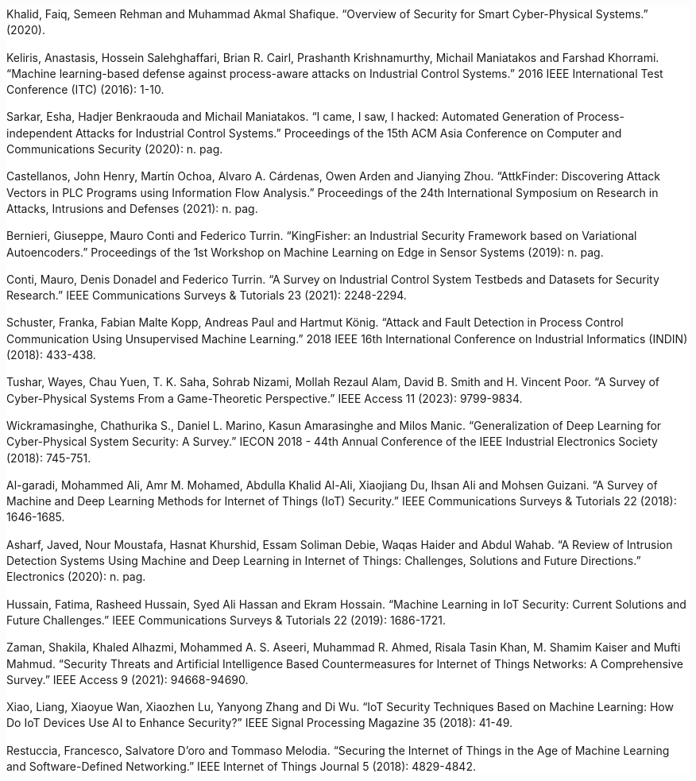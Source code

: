 Khalid, Faiq, Semeen Rehman and Muhammad Akmal Shafique. “Overview of Security for Smart Cyber-Physical Systems.” (2020).

Keliris, Anastasis, Hossein Salehghaffari, Brian R. Cairl, Prashanth Krishnamurthy, Michail Maniatakos and Farshad Khorrami. “Machine learning-based defense against process-aware attacks on Industrial Control Systems.” 2016 IEEE International Test Conference (ITC) (2016): 1-10.

Sarkar, Esha, Hadjer Benkraouda and Michail Maniatakos. “I came, I saw, I hacked: Automated Generation of Process-independent Attacks for Industrial Control Systems.” Proceedings of the 15th ACM Asia Conference on Computer and Communications Security (2020): n. pag.

Castellanos, John Henry, Martín Ochoa, Alvaro A. Cárdenas, Owen Arden and Jianying Zhou. “AttkFinder: Discovering Attack Vectors in PLC Programs using Information Flow Analysis.” Proceedings of the 24th International Symposium on Research in Attacks, Intrusions and Defenses (2021): n. pag.

Bernieri, Giuseppe, Mauro Conti and Federico Turrin. “KingFisher: an Industrial Security Framework based on Variational Autoencoders.” Proceedings of the 1st Workshop on Machine Learning on Edge in Sensor Systems (2019): n. pag.

Conti, Mauro, Denis Donadel and Federico Turrin. “A Survey on Industrial Control System Testbeds and Datasets for Security Research.” IEEE Communications Surveys & Tutorials 23 (2021): 2248-2294.

Schuster, Franka, Fabian Malte Kopp, Andreas Paul and Hartmut König. “Attack and Fault Detection in Process Control Communication Using Unsupervised Machine Learning.” 2018 IEEE 16th International Conference on Industrial Informatics (INDIN) (2018): 433-438.

Tushar, Wayes, Chau Yuen, T. K. Saha, Sohrab Nizami, Mollah Rezaul Alam, David B. Smith and H. Vincent Poor. “A Survey of Cyber-Physical Systems From a Game-Theoretic Perspective.” IEEE Access 11 (2023): 9799-9834.

Wickramasinghe, Chathurika S., Daniel L. Marino, Kasun Amarasinghe and Milos Manic. “Generalization of Deep Learning for Cyber-Physical System Security: A Survey.” IECON 2018 - 44th Annual Conference of the IEEE Industrial Electronics Society (2018): 745-751.

Al-garadi, Mohammed Ali, Amr M. Mohamed, Abdulla Khalid Al-Ali, Xiaojiang Du, Ihsan Ali and Mohsen Guizani. “A Survey of Machine and Deep Learning Methods for Internet of Things (IoT) Security.” IEEE Communications Surveys & Tutorials 22 (2018): 1646-1685.

Asharf, Javed, Nour Moustafa, Hasnat Khurshid, Essam Soliman Debie, Waqas Haider and Abdul Wahab. “A Review of Intrusion Detection Systems Using Machine and Deep Learning in Internet of Things: Challenges, Solutions and Future Directions.” Electronics (2020): n. pag.

Hussain, Fatima, Rasheed Hussain, Syed Ali Hassan and Ekram Hossain. “Machine Learning in IoT Security: Current Solutions and Future Challenges.” IEEE Communications Surveys & Tutorials 22 (2019): 1686-1721.

Zaman, Shakila, Khaled Alhazmi, Mohammed A. S. Aseeri, Muhammad R. Ahmed, Risala Tasin Khan, M. Shamim Kaiser and Mufti Mahmud. “Security Threats and Artificial Intelligence Based Countermeasures for Internet of Things Networks: A Comprehensive Survey.” IEEE Access 9 (2021): 94668-94690.

Xiao, Liang, Xiaoyue Wan, Xiaozhen Lu, Yanyong Zhang and Di Wu. “IoT Security Techniques Based on Machine Learning: How Do IoT Devices Use AI to Enhance Security?” IEEE Signal Processing Magazine 35 (2018): 41-49.

Restuccia, Francesco, Salvatore D’oro and Tommaso Melodia. “Securing the Internet of Things in the Age of Machine Learning and Software-Defined Networking.” IEEE Internet of Things Journal 5 (2018): 4829-4842.
